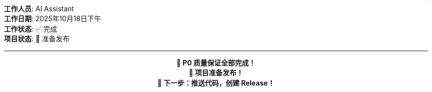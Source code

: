 
**工作人员**: AI Assistant  
**工作日期**: 2025年10月18日下午  
**工作状态**: ✅ 完成  
**项目状态**: 🚀 准备发布

---

<p align="center">
  <b>🎉 P0 质量保证全部完成！</b><br>
  <b>🚀 项目准备发布！</b><br>
  <b>💪 下一步：推送代码，创建 Release！</b>
</p>

